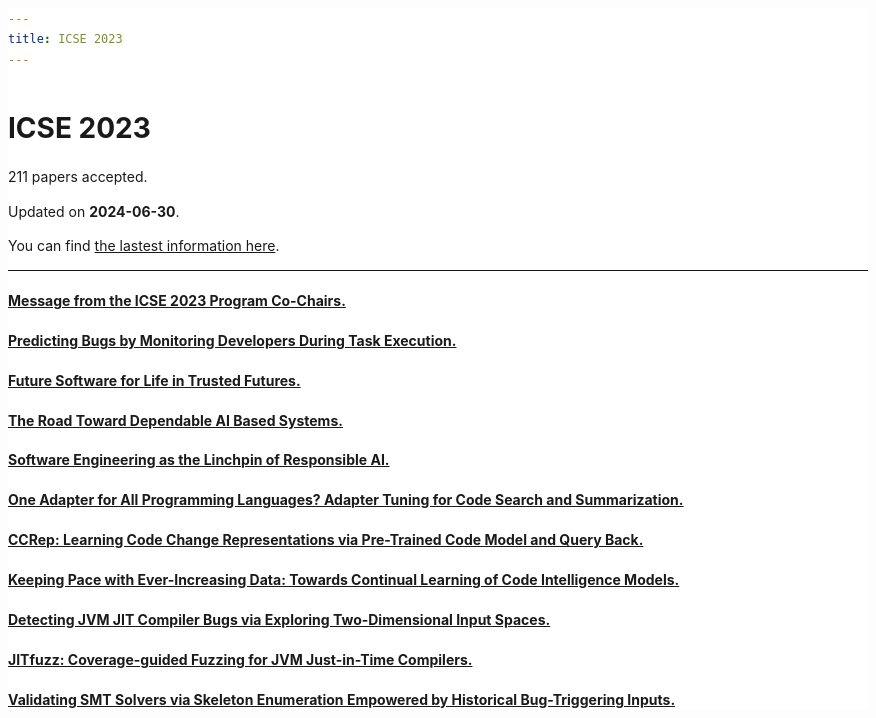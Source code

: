 ```yaml
---
title: ICSE 2023
---
```


# ICSE 2023

211 papers accepted.

Updated on **2024-06-30**.



You can find [the lastest information here](https://dblp.org/db/conf/icse/icse2023.html).

---

#### [Message from the ICSE 2023 Program Co-Chairs.](https://doi.org/10.1109/ICSE48619.2023.00006)

#### [Predicting Bugs by Monitoring Developers During Task Execution.](https://doi.org/10.1109/ICSE48619.2023.00100)

#### [Future Software for Life in Trusted Futures.](https://doi.org/10.1109/ICSE48619.2023.00010)

#### [The Road Toward Dependable AI Based Systems.](https://doi.org/10.1109/ICSE48619.2023.00011)

#### [Software Engineering as the Linchpin of Responsible AI.](https://doi.org/10.1109/ICSE48619.2023.00012)

#### [One Adapter for All Programming Languages? Adapter Tuning for Code Search and Summarization.](https://doi.org/10.1109/ICSE48619.2023.00013)

#### [CCRep: Learning Code Change Representations via Pre-Trained Code Model and Query Back.](https://doi.org/10.1109/ICSE48619.2023.00014)

#### [Keeping Pace with Ever-Increasing Data: Towards Continual Learning of Code Intelligence Models.](https://doi.org/10.1109/ICSE48619.2023.00015)

#### [Detecting JVM JIT Compiler Bugs via Exploring Two-Dimensional Input Spaces.](https://doi.org/10.1109/ICSE48619.2023.00016)

#### [JITfuzz: Coverage-guided Fuzzing for JVM Just-in-Time Compilers.](https://doi.org/10.1109/ICSE48619.2023.00017)

#### [Validating SMT Solvers via Skeleton Enumeration Empowered by Historical Bug-Triggering Inputs.](https://doi.org/10.1109/ICSE48619.2023.00018)
